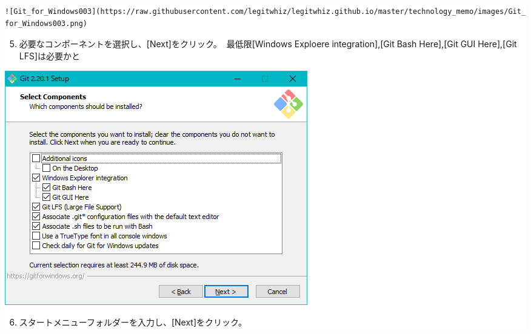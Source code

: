     ![Git_for_Windows003](https://raw.githubusercontent.com/legitwhiz/legitwhiz.github.io/master/technology_memo/images/Git_for_Windows003.png)

5. 必要なコンポーネントを選択し、[Next]をクリック。
    ​    最低限[Windows Exploere integration],[Git Bash Here],[Git GUI Here],[Git LFS]は必要かと


![Git_for_Windows004](https://raw.githubusercontent.com/legitwhiz/legitwhiz.github.io/master/technology_memo/images/Git_for_Windows004.png)


6. スタートメニューフォルダーを入力し、[Next]をクリック。
